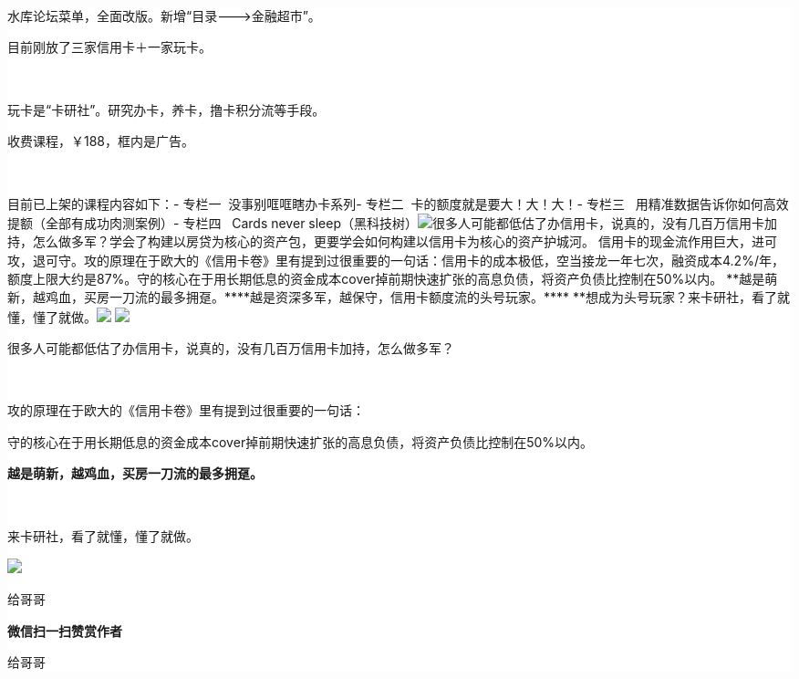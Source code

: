 



水库论坛菜单，全面改版。新增“目录---&gt;金融超市”。

目前刚放了三家信用卡＋一家玩卡。

&nbsp;

玩卡是“卡研社”。研究办卡，养卡，撸卡积分流等手段。

收费课程，￥188，框内是广告。

&nbsp;
<td width="568" valign="top" style="border-width: 1px;border-style: solid;border-color: black;padding: 0px 7px;word-break: break-all;">目前已上架的课程内容如下：- 专栏一&nbsp; 没事别哐哐瞎办卡系列- 专栏二&nbsp; 卡的额度就是要大！大！大！- 专栏三&nbsp;&nbsp; 用精准数据告诉你如何高效提额（全部有成功肉测案例）- 专栏四&nbsp;&nbsp; Cards never sleep（黑科技树）<img class="" data-backh="299" data-backw="515" data-before-oversubscription-url="https://mmbiz.qpic.cn/mmbiz_jpg/Ok4hZ0tV6r6vZupXZDyFLtM1jhWz1MxoGnwOppGsvBMRkbrHn2iaxza3TLVWwzAFQloygkicuSlbPzV6IrBUQVXA/640?wx_fmt=jpeg" data-copyright="0" data-oversubscription-url="http://mmbiz.qpic.cn/mmbiz_jpg/Ok4hZ0tV6r6vZupXZDyFLtM1jhWz1MxoGnwOppGsvBMRkbrHn2iaxza3TLVWwzAFQloygkicuSlbPzV6IrBUQVXA/0?wx_fmt=jpeg" data-ratio="0.5816876122082585" data-s="300,640" src="https://mmbiz.qpic.cn/mmbiz_jpg/Ok4hZ0tV6r6vZupXZDyFLtM1jhWz1MxoGnwOppGsvBMRkbrHn2iaxza3TLVWwzAFQloygkicuSlbPzV6IrBUQVXA/640?wx_fmt=jpeg" data-type="jpeg" data-w="557" style="white-space: normal;width: 100%;height: auto;"/>很多人可能都低估了办信用卡，说真的，没有几百万信用卡加持，怎么做多军？学会了构建以房贷为核心的资产包，更要学会如何构建以信用卡为核心的资产护城河。&nbsp;信用卡的现金流作用巨大，进可攻，退可守。攻的原理在于欧大的《信用卡卷》里有提到过很重要的一句话：信用卡的成本极低，空当接龙一年七次，融资成本4.2%/年，额度上限大约是87%。守的核心在于用长期低息的资金成本cover掉前期快速扩张的高息负债，将资产负债比控制在50%以内。&nbsp;**越是萌新，越鸡血，买房一刀流的最多拥趸。****越是资深多军，越保守，信用卡额度流的头号玩家。****&nbsp;**想成为头号玩家？来卡研社，看了就懂，懂了就做。<img class="" data-copyright="0" data-ratio="0.5783783783783784" data-s="300,640" src="https://mmbiz.qpic.cn/mmbiz_png/Ok4hZ0tV6r6vZupXZDyFLtM1jhWz1MxodEcSXISAxSY9YcAgpVlpID5bg8cIUgSW16woKItNky6MXXlbJwKOxw/640?wx_fmt=png" data-type="png" data-w="555" style=""/></td>

<img class="" data-backh="299" data-backw="515" data-before-oversubscription-url="https://mmbiz.qpic.cn/mmbiz_jpg/Ok4hZ0tV6r6vZupXZDyFLtM1jhWz1MxoGnwOppGsvBMRkbrHn2iaxza3TLVWwzAFQloygkicuSlbPzV6IrBUQVXA/640?wx_fmt=jpeg" data-copyright="0" data-oversubscription-url="http://mmbiz.qpic.cn/mmbiz_jpg/Ok4hZ0tV6r6vZupXZDyFLtM1jhWz1MxoGnwOppGsvBMRkbrHn2iaxza3TLVWwzAFQloygkicuSlbPzV6IrBUQVXA/0?wx_fmt=jpeg" data-ratio="0.5816876122082585" data-s="300,640" src="https://mmbiz.qpic.cn/mmbiz_jpg/Ok4hZ0tV6r6vZupXZDyFLtM1jhWz1MxoGnwOppGsvBMRkbrHn2iaxza3TLVWwzAFQloygkicuSlbPzV6IrBUQVXA/640?wx_fmt=jpeg" data-type="jpeg" data-w="557" style="white-space: normal;width: 100%;height: auto;"/>

很多人可能都低估了办信用卡，说真的，没有几百万信用卡加持，怎么做多军？

&nbsp;

攻的原理在于欧大的《信用卡卷》里有提到过很重要的一句话：

守的核心在于用长期低息的资金成本cover掉前期快速扩张的高息负债，将资产负债比控制在50%以内。

**越是萌新，越鸡血，买房一刀流的最多拥趸。**

**&nbsp;**

来卡研社，看了就懂，懂了就做。

<img class="" data-copyright="0" data-ratio="0.5783783783783784" data-s="300,640" src="https://mmbiz.qpic.cn/mmbiz_png/Ok4hZ0tV6r6vZupXZDyFLtM1jhWz1MxodEcSXISAxSY9YcAgpVlpID5bg8cIUgSW16woKItNky6MXXlbJwKOxw/640?wx_fmt=png" data-type="png" data-w="555" style=""/>

给哥哥


**微信扫一扫赞赏作者**






给哥哥